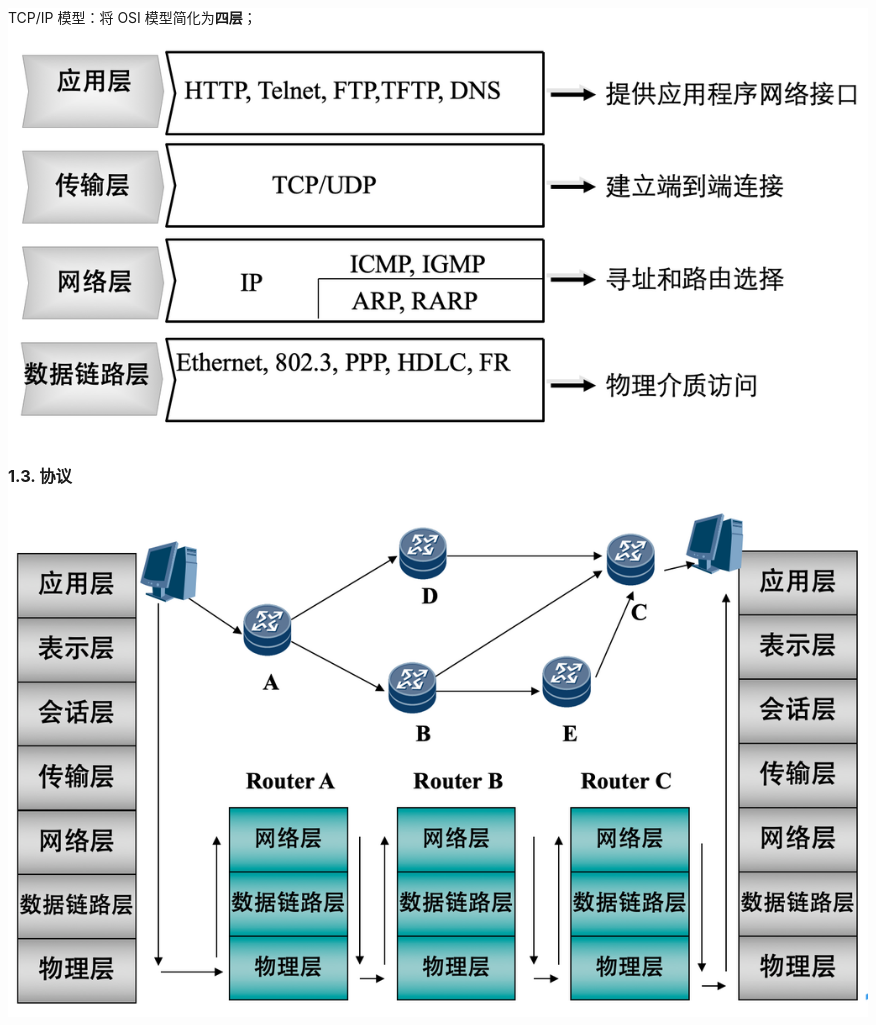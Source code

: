 TCP/IP 模型：将 OSI 模型简化为**四层**；

![structure3](images/ch19/structure3.png)

### 1.3. 协议

![structure2](images/ch19/structure2.png)
